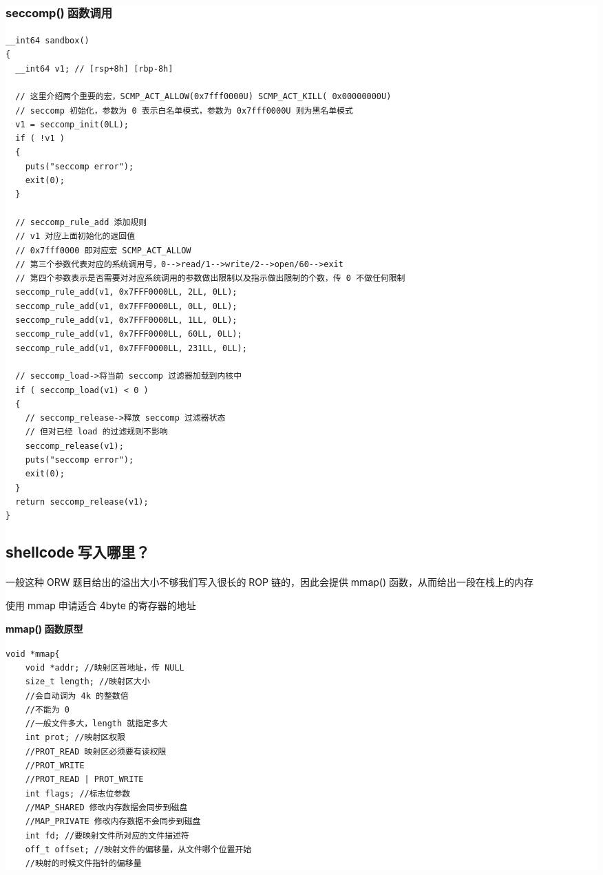 ### seccomp() 函数调用

```plain
__int64 sandbox()
{
  __int64 v1; // [rsp+8h] [rbp-8h]

  // 这里介绍两个重要的宏，SCMP_ACT_ALLOW(0x7fff0000U) SCMP_ACT_KILL( 0x00000000U)
  // seccomp 初始化，参数为 0 表示白名单模式，参数为 0x7fff0000U 则为黑名单模式
  v1 = seccomp_init(0LL);
  if ( !v1 )
  {
    puts("seccomp error");
    exit(0);
  }

  // seccomp_rule_add 添加规则
  // v1 对应上面初始化的返回值
  // 0x7fff0000 即对应宏 SCMP_ACT_ALLOW
  // 第三个参数代表对应的系统调用号，0-->read/1-->write/2-->open/60-->exit
  // 第四个参数表示是否需要对对应系统调用的参数做出限制以及指示做出限制的个数，传 0 不做任何限制
  seccomp_rule_add(v1, 0x7FFF0000LL, 2LL, 0LL);
  seccomp_rule_add(v1, 0x7FFF0000LL, 0LL, 0LL);
  seccomp_rule_add(v1, 0x7FFF0000LL, 1LL, 0LL);
  seccomp_rule_add(v1, 0x7FFF0000LL, 60LL, 0LL);
  seccomp_rule_add(v1, 0x7FFF0000LL, 231LL, 0LL);

  // seccomp_load->将当前 seccomp 过滤器加载到内核中
  if ( seccomp_load(v1) < 0 )
  {
    // seccomp_release->释放 seccomp 过滤器状态
    // 但对已经 load 的过滤规则不影响
    seccomp_release(v1);
    puts("seccomp error");
    exit(0);
  }
  return seccomp_release(v1);
}
```

## shellcode 写入哪里？

一般这种 ORW 题目给出的溢出大小不够我们写入很长的 ROP 链的，因此会提供 mmap() 函数，从而给出一段在栈上的内存

使用 mmap 申请适合 4byte 的寄存器的地址

**mmap() 函数原型**

```plain
void *mmap{
    void *addr; //映射区首地址，传 NULL
    size_t length; //映射区大小
    //会自动调为 4k 的整数倍
    //不能为 0
    //一般文件多大，length 就指定多大
    int prot; //映射区权限
    //PROT_READ 映射区必须要有读权限
    //PROT_WRITE
    //PROT_READ | PROT_WRITE
    int flags; //标志位参数
    //MAP_SHARED 修改内存数据会同步到磁盘
    //MAP_PRIVATE 修改内存数据不会同步到磁盘
    int fd; //要映射文件所对应的文件描述符
    off_t offset; //映射文件的偏移量，从文件哪个位置开始
    //映射的时候文件指针的偏移量
```